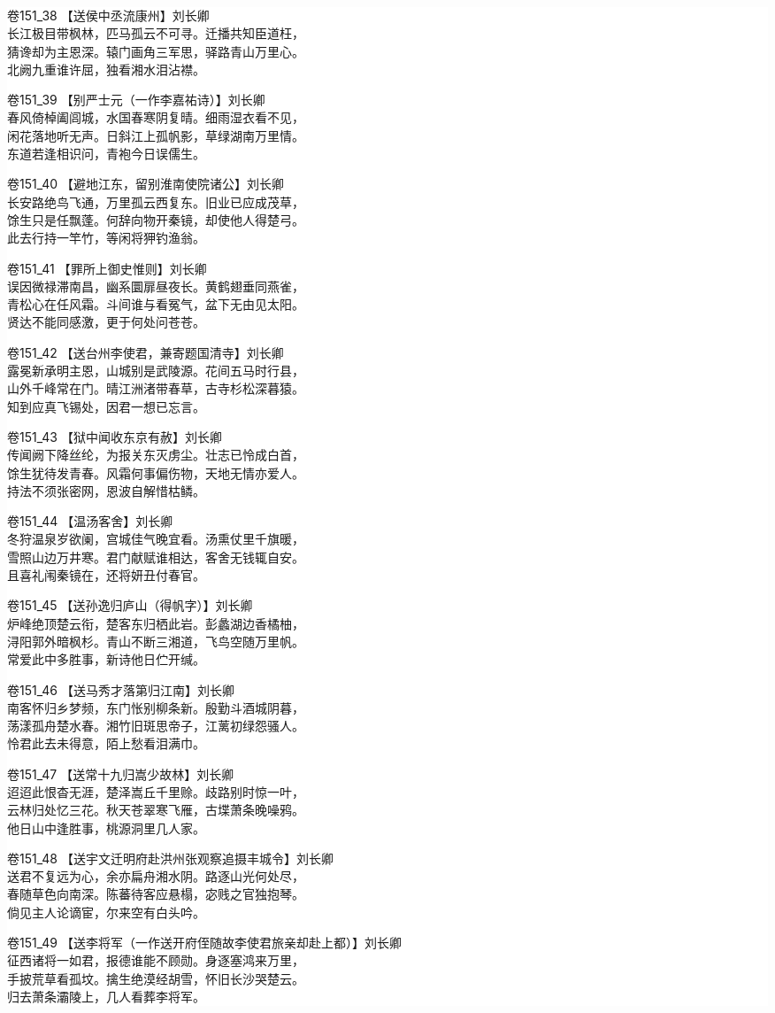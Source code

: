 卷151_38  【送侯中丞流康州】刘长卿  
长江极目带枫林，匹马孤云不可寻。迁播共知臣道枉，  
猜谗却为主恩深。辕门画角三军思，驿路青山万里心。  
北阙九重谁许屈，独看湘水泪沾襟。  
  
卷151_39  【别严士元（一作李嘉祐诗）】刘长卿  
春风倚棹阖闾城，水国春寒阴复晴。细雨湿衣看不见，  
闲花落地听无声。日斜江上孤帆影，草绿湖南万里情。  
东道若逢相识问，青袍今日误儒生。  
  
卷151_40  【避地江东，留别淮南使院诸公】刘长卿  
长安路绝鸟飞通，万里孤云西复东。旧业已应成茂草，  
馀生只是任飘蓬。何辞向物开秦镜，却使他人得楚弓。  
此去行持一竿竹，等闲将狎钓渔翁。  
  
卷151_41  【罪所上御史惟则】刘长卿  
误因微禄滞南昌，幽系圜扉昼夜长。黄鹤翅垂同燕雀，  
青松心在任风霜。斗间谁与看冤气，盆下无由见太阳。  
贤达不能同感激，更于何处问苍苍。  
  
卷151_42  【送台州李使君，兼寄题国清寺】刘长卿  
露冕新承明主恩，山城别是武陵源。花间五马时行县，  
山外千峰常在门。晴江洲渚带春草，古寺杉松深暮猿。  
知到应真飞锡处，因君一想已忘言。  
  
卷151_43  【狱中闻收东京有赦】刘长卿  
传闻阙下降丝纶，为报关东灭虏尘。壮志已怜成白首，  
馀生犹待发青春。风霜何事偏伤物，天地无情亦爱人。  
持法不须张密网，恩波自解惜枯鳞。  
  
卷151_44  【温汤客舍】刘长卿  
冬狩温泉岁欲阑，宫城佳气晚宜看。汤熏仗里千旗暖，  
雪照山边万井寒。君门献赋谁相达，客舍无钱辄自安。  
且喜礼闱秦镜在，还将妍丑付春官。  
  
卷151_45  【送孙逸归庐山（得帆字）】刘长卿  
炉峰绝顶楚云衔，楚客东归栖此岩。彭蠡湖边香橘柚，  
浔阳郭外暗枫杉。青山不断三湘道，飞鸟空随万里帆。  
常爱此中多胜事，新诗他日伫开缄。  
  
卷151_46  【送马秀才落第归江南】刘长卿  
南客怀归乡梦频，东门怅别柳条新。殷勤斗酒城阴暮，  
荡漾孤舟楚水春。湘竹旧斑思帝子，江蓠初绿怨骚人。  
怜君此去未得意，陌上愁看泪满巾。  
  
卷151_47  【送常十九归嵩少故林】刘长卿  
迢迢此恨杳无涯，楚泽嵩丘千里赊。歧路别时惊一叶，  
云林归处忆三花。秋天苍翠寒飞雁，古堞萧条晚噪鸦。  
他日山中逢胜事，桃源洞里几人家。  
  
卷151_48  【送宇文迁明府赴洪州张观察追摄丰城令】刘长卿  
送君不复远为心，余亦扁舟湘水阴。路逐山光何处尽，  
春随草色向南深。陈蕃待客应悬榻，宓贱之官独抱琴。  
倘见主人论谪宦，尔来空有白头吟。  
  
卷151_49  【送李将军（一作送开府侄随故李使君旅亲却赴上都）】刘长卿  
征西诸将一如君，报德谁能不顾勋。身逐塞鸿来万里，  
手披荒草看孤坟。擒生绝漠经胡雪，怀旧长沙哭楚云。  
归去萧条灞陵上，几人看葬李将军。  
  